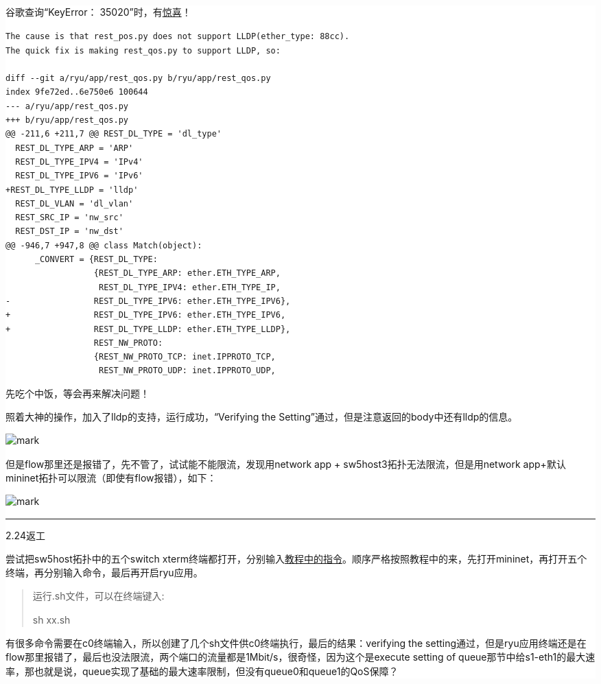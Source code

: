 谷歌查询“KeyError： 35020”时，有[惊喜](https://sourceforge.net/p/ryu/mailman/message/35802930/)！

``` 
The cause is that rest_pos.py does not support LLDP(ether_type: 88cc).
The quick fix is making rest_qos.py to support LLDP, so:

diff --git a/ryu/app/rest_qos.py b/ryu/app/rest_qos.py
index 9fe72ed..6e750e6 100644
--- a/ryu/app/rest_qos.py
+++ b/ryu/app/rest_qos.py
@@ -211,6 +211,7 @@ REST_DL_TYPE = 'dl_type'
  REST_DL_TYPE_ARP = 'ARP'
  REST_DL_TYPE_IPV4 = 'IPv4'
  REST_DL_TYPE_IPV6 = 'IPv6'
+REST_DL_TYPE_LLDP = 'lldp'
  REST_DL_VLAN = 'dl_vlan'
  REST_SRC_IP = 'nw_src'
  REST_DST_IP = 'nw_dst'
@@ -946,7 +947,8 @@ class Match(object):
      _CONVERT = {REST_DL_TYPE:
                  {REST_DL_TYPE_ARP: ether.ETH_TYPE_ARP,
                   REST_DL_TYPE_IPV4: ether.ETH_TYPE_IP,
-                 REST_DL_TYPE_IPV6: ether.ETH_TYPE_IPV6},
+                 REST_DL_TYPE_IPV6: ether.ETH_TYPE_IPV6,
+                 REST_DL_TYPE_LLDP: ether.ETH_TYPE_LLDP},
                  REST_NW_PROTO:
                  {REST_NW_PROTO_TCP: inet.IPPROTO_TCP,
                   REST_NW_PROTO_UDP: inet.IPPROTO_UDP,

```

先吃个中饭，等会再来解决问题！

照着大神的操作，加入了lldp的支持，运行成功，“Verifying the Setting”通过，但是注意返回的body中还有lldp的信息。

![mark](http://ph166fnv2.bkt.clouddn.com/blog/181113/H6gcfLGhg2.png?imageslim)

但是flow那里还是报错了，先不管了，试试能不能限流，发现用network app + sw5host3拓扑无法限流，但是用network app+默认mininet拓扑可以限流（即使有flow报错），如下：

![mark](http://ph166fnv2.bkt.clouddn.com/blog/181113/bB9CAa34a9.png?imageslim)

---

2.24返工

尝试把sw5host拓扑中的五个switch xterm终端都打开，分别输入[教程中的指令](http://osrg.github.io/ryu-book/en/html/rest_qos.html#example-of-the-operation-of-the-per-flow-qos)。顺序严格按照教程中的来，先打开mininet，再打开五个终端，再分别输入命令，最后再开启ryu应用。

 > 运行.sh文件，可以在终端键入:
 > 
 > sh xx.sh

有很多命令需要在c0终端输入，所以创建了几个sh文件供c0终端执行，最后的结果：verifying the setting通过，但是ryu应用终端还是在flow那里报错了，最后也没法限流，两个端口的流量都是1Mbit/s，很奇怪，因为这个是execute setting of queue那节中给s1-eth1的最大速率，那也就是说，queue实现了基础的最大速率限制，但没有queue0和queue1的QoS保障？
